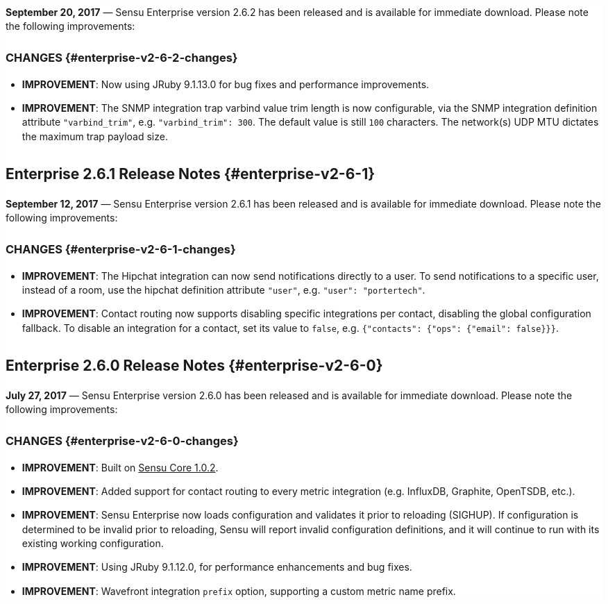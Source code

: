 **September 20, 2017** &mdash; Sensu Enterprise version 2.6.2 has been 
released and is available for immediate download. Please note the following 
improvements: 

### CHANGES {#enterprise-v2-6-2-changes}

- **IMPROVEMENT**: Now using JRuby 9.1.13.0 for bug fixes and performance 
  improvements. 

- **IMPROVEMENT**: The SNMP integration trap varbind value trim length is now 
  configurable, via the SNMP integration definition attribute 
  `"varbind_trim"`, e.g. `"varbind_trim": 300`. The default value is still 
  `100` characters. The network(s) UDP MTU dictates the maximum trap payload 
  size. 

## Enterprise 2.6.1 Release Notes {#enterprise-v2-6-1}

**September 12, 2017** &mdash; Sensu Enterprise version 2.6.1 has been 
released and is available for immediate download. Please note the following 
improvements: 

### CHANGES {#enterprise-v2-6-1-changes}

- **IMPROVEMENT**: The Hipchat integration can now send notifications directly 
  to a user. To send notifications to a specific user, instead of a room, use 
  the hipchat definition attribute `"user"`, e.g. `"user": "portertech"`. 

- **IMPROVEMENT**: Contact routing now supports disabling specific 
  integrations per contact, disabling the global configuration fallback. To 
  disable an integration for a contact, set its value to `false`, e.g. 
  `{"contacts": {"ops": {"email": false}}}`. 

## Enterprise 2.6.0 Release Notes {#enterprise-v2-6-0}

**July 27, 2017** &mdash; Sensu Enterprise version 2.6.0 has been released and 
is available for immediate download. Please note the following improvements: 

### CHANGES {#enterprise-v2-6-0-changes}

- **IMPROVEMENT**: Built on [Sensu Core 1.0.2][core-v1-0-2].

- **IMPROVEMENT**: Added support for contact routing to every metric 
  integration (e.g. InfluxDB, Graphite, OpenTSDB, etc.). 

- **IMPROVEMENT**: Sensu Enterprise now loads configuration and validates it 
  prior to reloading (SIGHUP). If configuration is determined to be invalid 
  prior to reloading, Sensu will report invalid configuration definitions, and 
  it will continue to run with its existing working configuration. 

- **IMPROVEMENT**: Using JRuby 9.1.12.0, for performance enhancements and bug 
  fixes. 

- **IMPROVEMENT**: Wavefront integration `prefix` option, supporting a custom 
  metric name prefix. 


[core-changelog]:  /sensu-core/latest/changelog
[core-v0-24-0]: /sensu-core/1.0/changelog/#core-v0-24-0
[core-v0-24-1]: /sensu-core/1.0/changelog/#core-v0-24-1
[event-stream-integration]: ../integrations/event_stream
[graylog-integration]: ../integrations/graylog
[service-now-integration]: ../integrations/servicenow
[core-v0-25-0]: /sensu-core/1.0/changelog/#core-v0-25-0
[core-v0-25-1]: /sensu-core/1.0/changelog/#core-v0-25-1
[core-v0-25-2]: /sensu-core/1.0/changelog/#core-v0-25-2
[core-v0-25-3]: /sensu-core/1.0/changelog/#core-v0-25-3
[core-v0-25-4]: /sensu-core/1.0/changelog/#core-v0-25-4
[core-v0-25-5]: /sensu-core/1.0/changelog/#core-v0-25-5
[core-v0-25-6]: /sensu-core/1.0/changelog/#core-v0-25-6
[core-v0-26-0]: /sensu-core/1.0/changelog/#core-v0-26-0
[core-v0-26-5]: /sensu-core/1.0/changelog/#core-v0-26-5
[core-v0-27-1]:  /sensu-core/1.0/changelog/#core-v0-27-1
[core-v0-28-0]:  /sensu-core/1.0/changelog/#core-v0-28-0
[core-v0-28-4]:  /sensu-core/1.0/changelog/#core-v0-28-4
[core-v0-28-5]:  /sensu-core/1.0/changelog/#core-v0-28-5
[core-v1-0-2]:  /sensu-core/1.0/changelog/#core-v1-0-2
[core-v1-0-4]:  /sensu-core/1.0/changelog/#core-v1-0-4
[core-v1-1-2]:  /sensu-core/1.1/changelog/#core-v1-1-2